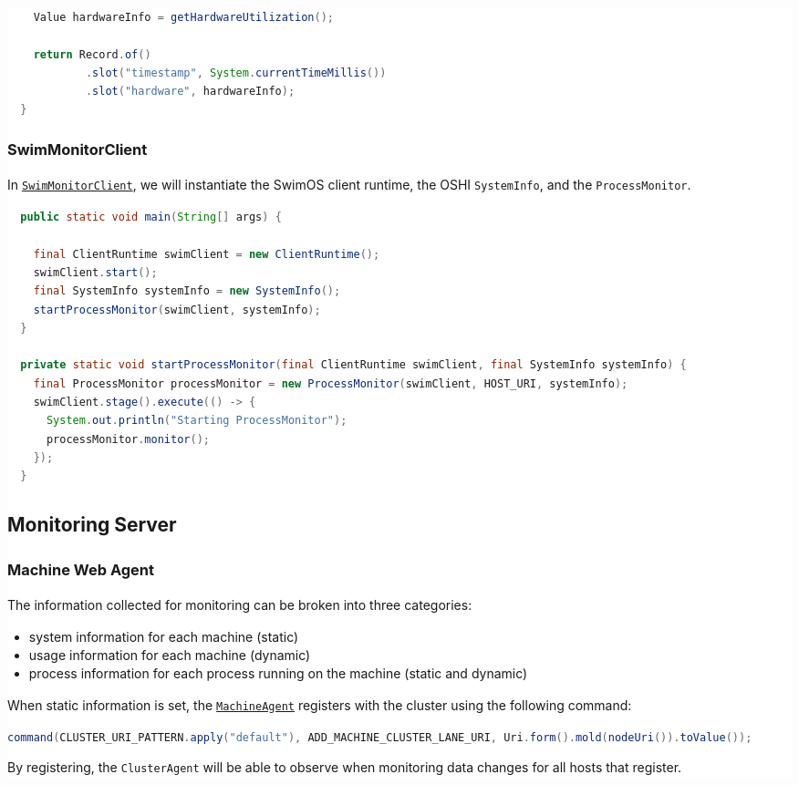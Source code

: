 ```java
    Value hardwareInfo = getHardwareUtilization();

    return Record.of()
            .slot("timestamp", System.currentTimeMillis())
            .slot("hardware", hardwareInfo);
  }
```

### SwimMonitorClient

In <a href="https://github.com/swimos/tutorial-monitor/blob/main/server/src/main/java/swim/monitor/client/SwimMonitorClient.java">`SwimMonitorClient`</a>, we will instantiate the SwimOS client runtime, the OSHI `SystemInfo`, and the `ProcessMonitor`.

```java
  public static void main(String[] args) {

    final ClientRuntime swimClient = new ClientRuntime();
    swimClient.start();
    final SystemInfo systemInfo = new SystemInfo();
    startProcessMonitor(swimClient, systemInfo);
  }

  private static void startProcessMonitor(final ClientRuntime swimClient, final SystemInfo systemInfo) {
    final ProcessMonitor processMonitor = new ProcessMonitor(swimClient, HOST_URI, systemInfo);
    swimClient.stage().execute(() -> {
      System.out.println("Starting ProcessMonitor");
      processMonitor.monitor();
    });
  }
```


## Monitoring Server

### Machine Web Agent

The information collected for monitoring can be broken into three categories:
- system information for each machine (static)
- usage information for each machine (dynamic)
- process information for each process running on the machine (static and dynamic)


When static information is set, the <a href="https://github.com/swimos/tutorial-monitor/blob/main/server/src/main/java/swim/monitor/agent/MachineAgent.java">`MachineAgent`</a> registers with the cluster using the following command:

```java
command(CLUSTER_URI_PATTERN.apply("default"), ADD_MACHINE_CLUSTER_LANE_URI, Uri.form().mold(nodeUri()).toValue());
```

By registering, the `ClusterAgent` will be able to observe when monitoring data changes for all hosts that register.
